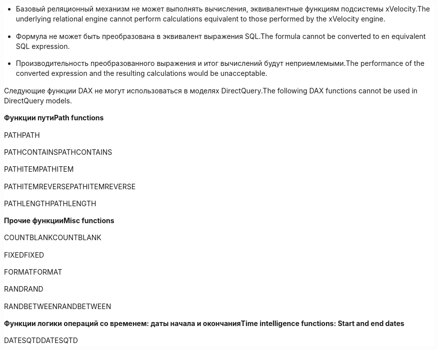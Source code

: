 -   <span data-ttu-id="b13bf-362">Базовый реляционный механизм не может выполнять вычисления, эквивалентные функциям подсистемы xVelocity.</span><span class="sxs-lookup"><span data-stu-id="b13bf-362">The underlying relational engine cannot perform calculations equivalent to those performed by the xVelocity engine.</span></span>  
  
-   <span data-ttu-id="b13bf-363">Формула не может быть преобразована в эквивалент выражения SQL.</span><span class="sxs-lookup"><span data-stu-id="b13bf-363">The formula cannot be converted to en equivalent SQL expression.</span></span>  
  
-   <span data-ttu-id="b13bf-364">Производительность преобразованного выражения и итог вычислений будут неприемлемыми.</span><span class="sxs-lookup"><span data-stu-id="b13bf-364">The performance of the converted expression and the resulting calculations would be unacceptable.</span></span>  
  
<span data-ttu-id="b13bf-365">Следующие функции DAX не могут использоваться в моделях DirectQuery.</span><span class="sxs-lookup"><span data-stu-id="b13bf-365">The following DAX functions cannot be used in DirectQuery models.</span></span>  
  
<span data-ttu-id="b13bf-366">**Функции пути**</span><span class="sxs-lookup"><span data-stu-id="b13bf-366">**Path functions**</span></span>  
  
<span data-ttu-id="b13bf-367">PATH</span><span class="sxs-lookup"><span data-stu-id="b13bf-367">PATH</span></span>  
  
<span data-ttu-id="b13bf-368">PATHCONTAINS</span><span class="sxs-lookup"><span data-stu-id="b13bf-368">PATHCONTAINS</span></span>  
  
<span data-ttu-id="b13bf-369">PATHITEM</span><span class="sxs-lookup"><span data-stu-id="b13bf-369">PATHITEM</span></span>  
  
<span data-ttu-id="b13bf-370">PATHITEMREVERSE</span><span class="sxs-lookup"><span data-stu-id="b13bf-370">PATHITEMREVERSE</span></span>  
  
<span data-ttu-id="b13bf-371">PATHLENGTH</span><span class="sxs-lookup"><span data-stu-id="b13bf-371">PATHLENGTH</span></span>  
  
<span data-ttu-id="b13bf-372">**Прочие функции**</span><span class="sxs-lookup"><span data-stu-id="b13bf-372">**Misc functions**</span></span>  
  
<span data-ttu-id="b13bf-373">COUNTBLANK</span><span class="sxs-lookup"><span data-stu-id="b13bf-373">COUNTBLANK</span></span>  
  
<span data-ttu-id="b13bf-374">FIXED</span><span class="sxs-lookup"><span data-stu-id="b13bf-374">FIXED</span></span>  
  
<span data-ttu-id="b13bf-375">FORMAT</span><span class="sxs-lookup"><span data-stu-id="b13bf-375">FORMAT</span></span>  
  
<span data-ttu-id="b13bf-376">RAND</span><span class="sxs-lookup"><span data-stu-id="b13bf-376">RAND</span></span>  
  
<span data-ttu-id="b13bf-377">RANDBETWEEN</span><span class="sxs-lookup"><span data-stu-id="b13bf-377">RANDBETWEEN</span></span>  
  
<span data-ttu-id="b13bf-378">**Функции логики операций со временем: даты начала и окончания**</span><span class="sxs-lookup"><span data-stu-id="b13bf-378">**Time intelligence functions: Start and end dates**</span></span>  
  
<span data-ttu-id="b13bf-379">DATESQTD</span><span class="sxs-lookup"><span data-stu-id="b13bf-379">DATESQTD</span></span>  
  